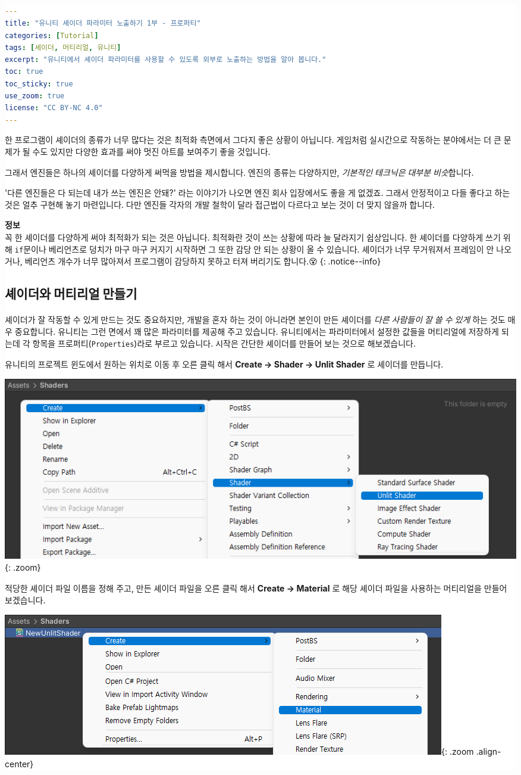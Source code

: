 ```yaml
---
title: "유니티 셰이더 파라미터 노출하기 1부 - 프로퍼티"
categories: [Tutorial]
tags: [셰이더, 머티리얼, 유니티]
excerpt: "유니티에서 셰이더 파라미터를 사용할 수 있도록 외부로 노출하는 방법을 알아 봅니다."
toc: true
toc_sticky: true
use_zoom: true
license: "CC BY-NC 4.0"
---
```

한 프로그램이 셰이더의 종류가 너무 많다는 것은 최적화 측면에서 그다지 좋은 상황이 아닙니다. 게임처럼 실시간으로 작동하는 분야에서는 더 큰 문제가 될 수도 있지만 다양한 효과를 써야 멋진 아트를 보여주기 좋을 것입니다.

그래서 엔진들은 하나의 셰이더를 다양하게 써먹을 방법을 제시합니다. 엔진의 종류는 다양하지만, *기본적인 테크닉은 대부분 비슷*합니다.

'다른 엔진들은 다 되는데 내가 쓰는 엔진은 안돼?' 라는 이야기가 나오면 엔진 회사 입장에서도 좋을 게 없겠죠. 그래서 안정적이고 다들 좋다고 하는 것은 얼추 구현해 놓기 마련입니다. 다만 엔진들 각자의 개발 철학이 달라 접근법이 다르다고 보는 것이 더 맞지 않을까 합니다.


**<i class="fa-solid fa-circle-info"></i> 정보**<br/>꼭 한 셰이더를 다양하게 써야 최적화가 되는 것은 아닙니다. 최적화란 것이 쓰는 상황에 따라 늘 달라지기 쉽상입니다. 한 셰이더를 다양하게 쓰기 위해 `if`문이나 베리언츠로 덩치가 마구 마구 커지기 시작하면 그 또한 감당 안 되는 상황이 올 수 있습니다. 셰이더가 너무 무거워져서 프레임이 안 나오거나, 베리언츠 개수가 너무 많아져서 프로그램이 감당하지 못하고 터져 버리기도 합니다.:dizzy_face:
{: .notice--info}

## 셰이더와 머티리얼 만들기

셰이더가 잘 작동할 수 있게 만드는 것도 중요하지만, 개발을 혼자 하는 것이 아니라면 본인이 만든 셰이더를 *다른 사람들이 잘 쓸 수 있게* 하는 것도 매우 중요합니다. 유니티는 그런 면에서 꽤 많은 파라미터를 제공해 주고 있습니다. 유니티에서는 파라미터에서 설정한 값들을 머티리얼에 저장하게 되는데 각 항목을 프로퍼티(`Properties`)라로 부르고 있습니다. 시작은 간단한 셰이더를 만들어 보는 것으로 해보겠습니다.

유니티의 프로젝트 윈도에서 원하는 위치로 이동 후 오른 클릭 해서 **Create → Shader → Unlit Shader** 로 셰이더를 만듭니다.

![](/assets/images/tutorial/expose-shader-parameters-unity-new-shader.webp){: .zoom}

적당한 셰이더 파일 이름을 정해 주고, 만든 셰이더 파일을 오른 클릭 해서 **Create → Material** 로 해당 셰이더 파일을 사용하는 머티리얼을 만들어 보겠습니다.

![](/assets/images/tutorial/expose-shader-parameters-unity-new-material.webp){: .zoom .align-center}